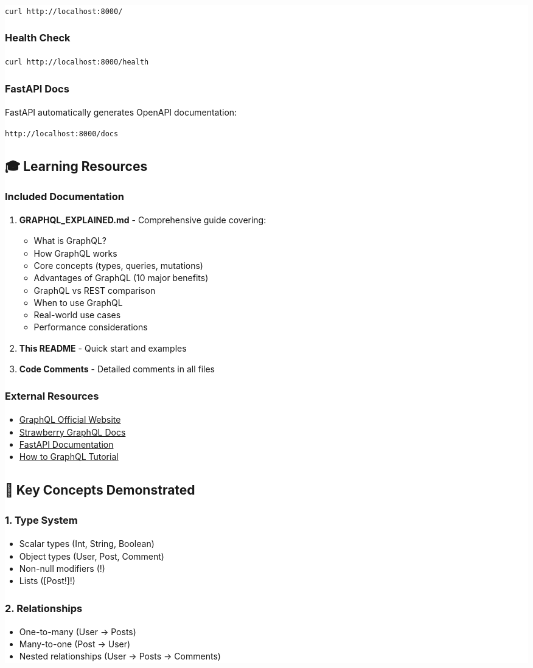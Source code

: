 ```bash
curl http://localhost:8000/
```

### Health Check

```bash
curl http://localhost:8000/health
```

### FastAPI Docs

FastAPI automatically generates OpenAPI documentation:

```
http://localhost:8000/docs
```

## 🎓 Learning Resources

### Included Documentation

1. **GRAPHQL_EXPLAINED.md** - Comprehensive guide covering:
   - What is GraphQL?
   - How GraphQL works
   - Core concepts (types, queries, mutations)
   - Advantages of GraphQL (10 major benefits)
   - GraphQL vs REST comparison
   - When to use GraphQL
   - Real-world use cases
   - Performance considerations

2. **This README** - Quick start and examples

3. **Code Comments** - Detailed comments in all files

### External Resources

- [GraphQL Official Website](https://graphql.org/)
- [Strawberry GraphQL Docs](https://strawberry.rocks/)
- [FastAPI Documentation](https://fastapi.tiangolo.com/)
- [How to GraphQL Tutorial](https://www.howtographql.com/)

## 🎯 Key Concepts Demonstrated

### 1. Type System
- Scalar types (Int, String, Boolean)
- Object types (User, Post, Comment)
- Non-null modifiers (!)
- Lists ([Post!]!)

### 2. Relationships
- One-to-many (User → Posts)
- Many-to-one (Post → User)
- Nested relationships (User → Posts → Comments)
